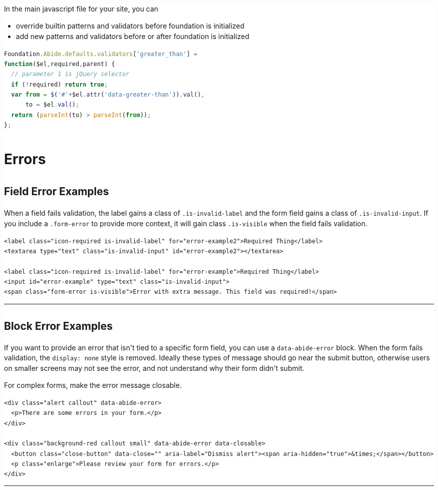 In the main javascript file for your site, you can
- override builtin patterns and validators before foundation is initialized
- add new patterns and validators before or after foundation is initialized

```javascript
Foundation.Abide.defaults.validators['greater_than'] =
function($el,required,parent) {
  // parameter 1 is jQuery selector
  if (!required) return true;
  var from = $('#'+$el.attr('data-greater-than')).val(),
      to = $el.val();
  return (parseInt(to) > parseInt(from));
};
```



# Errors

## Field Error Examples ##

When a field fails validation, the label gains a class of `.is-invalid-label` and the form field gains a class of `.is-invalid-input`. If you include a `.form-error` to provide more context, it will gain class `.is-visible` when the field fails validation. 

```html_example
<label class="icon-required is-invalid-label" for="error-example2">Required Thing</label>
<textarea type="text" class="is-invalid-input" id="error-example2"></textarea>
  
<label class="icon-required is-invalid-label" for="error-example">Required Thing</label>
<input id="error-example" type="text" class="is-invalid-input">
<span class="form-error is-visible">Error with extra message. This field was required!</span>
```

---

## Block Error Examples ##

If you want to provide an error that isn't tied to a specific form field, you can use a `data-abide-error` block. When the form fails validation, the  `display: none` style is removed.  Ideally these types of message should go near the submit button, otherwise users on smaller screens may not see the error, and not understand why their form didn't submit.

For complex forms, make the error message closable.

```html_example
<div class="alert callout" data-abide-error>
  <p>There are some errors in your form.</p>
</div>

<div class="background-red callout small" data-abide-error data-closable>
  <button class="close-button" data-close="" aria-label="Dismiss alert"><span aria-hidden="true">&times;</span></button>
  <p class="enlarge">Please review your form for errors.</p>
</div>
```

---